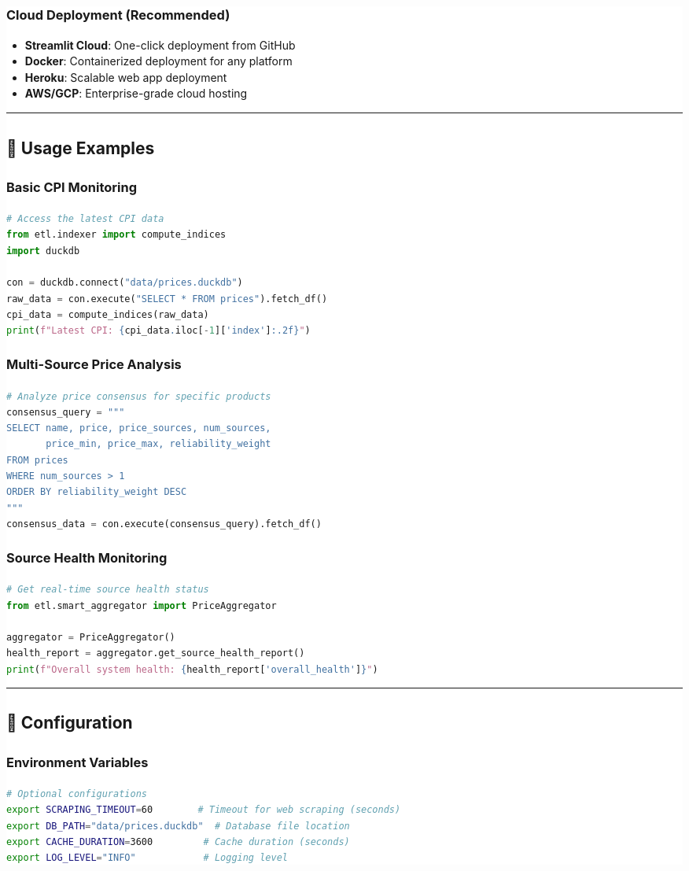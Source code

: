 ### **Cloud Deployment** (Recommended)
- **Streamlit Cloud**: One-click deployment from GitHub
- **Docker**: Containerized deployment for any platform
- **Heroku**: Scalable web app deployment
- **AWS/GCP**: Enterprise-grade cloud hosting

---

## 📖 **Usage Examples**

### **Basic CPI Monitoring**
```python
# Access the latest CPI data
from etl.indexer import compute_indices
import duckdb

con = duckdb.connect("data/prices.duckdb")
raw_data = con.execute("SELECT * FROM prices").fetch_df()
cpi_data = compute_indices(raw_data)
print(f"Latest CPI: {cpi_data.iloc[-1]['index']:.2f}")
```

### **Multi-Source Price Analysis**
```python
# Analyze price consensus for specific products
consensus_query = """
SELECT name, price, price_sources, num_sources, 
       price_min, price_max, reliability_weight
FROM prices 
WHERE num_sources > 1 
ORDER BY reliability_weight DESC
"""
consensus_data = con.execute(consensus_query).fetch_df()
```

### **Source Health Monitoring**
```python
# Get real-time source health status
from etl.smart_aggregator import PriceAggregator

aggregator = PriceAggregator()
health_report = aggregator.get_source_health_report()
print(f"Overall system health: {health_report['overall_health']}")
```

---

## 🔧 **Configuration**

### **Environment Variables**
```bash
# Optional configurations
export SCRAPING_TIMEOUT=60        # Timeout for web scraping (seconds)
export DB_PATH="data/prices.duckdb"  # Database file location
export CACHE_DURATION=3600         # Cache duration (seconds)
export LOG_LEVEL="INFO"            # Logging level
```
